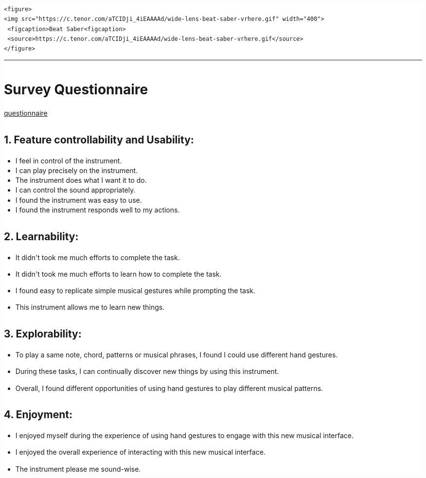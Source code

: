     <figure>
    <img src="https://c.tenor.com/aTCIDji_4iEAAAAd/wide-lens-beat-saber-vrhere.gif" width="400">
     <figcaption>Beat Saber<figcaption>
     <source>https://c.tenor.com/aTCIDji_4iEAAAAd/wide-lens-beat-saber-vrhere.gif</source>
    </figure>



---

# Survey Questionnaire

[questionnaire](questionnaire.docx)

## 1. Feature controllability and Usability:


- I feel in control of the instrument.
- I can play precisely on the instrument.
- The instrument does what I want it to do.
- I can control the sound appropriately.
- I found the instrument was easy to use.
- I found the instrument responds well to my actions.


## 2. Learnability:

- It didn't took me much efforts to complete the task.

- It didn't took me much efforts to learn how to complete the task.

- I found easy to replicate simple musical gestures while prompting the task.

- This instrument allows me to learn new things.

## 3. Explorability:


- To play a same note, chord, patterns or musical phrases, I found I could use different hand gestures.

- During these tasks, I can continually discover new things by using this instrument.

- Overall, I found different opportunities of using hand gestures to play different musical patterns.


## 4. Enjoyment:


- I enjoyed myself during the experience of using hand gestures to engage with this new musical interface.

- I enjoyed the overall experience of interacting with this new musical interface.

- The instrument please me sound-wise.

